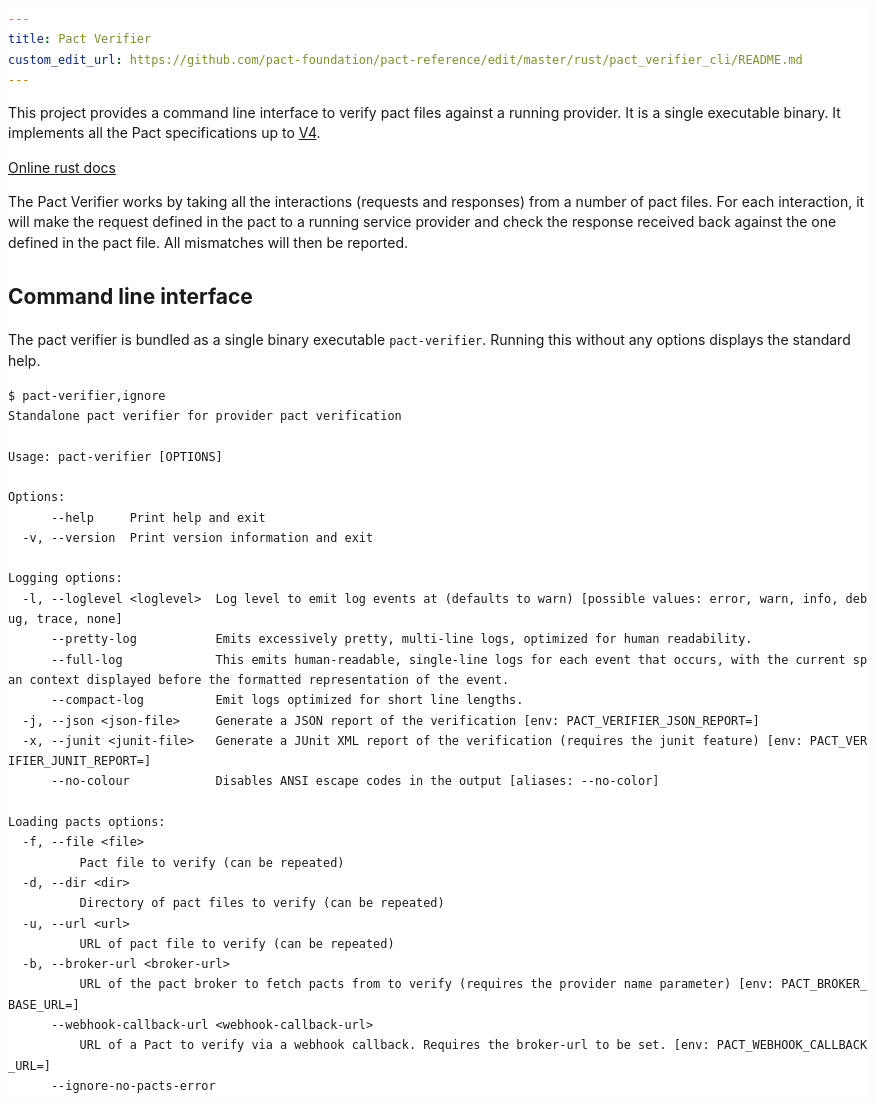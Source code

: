 ```yaml
---
title: Pact Verifier
custom_edit_url: https://github.com/pact-foundation/pact-reference/edit/master/rust/pact_verifier_cli/README.md
---
```



This project provides a command line interface to verify pact files against a running provider. It is a single 
executable binary. It implements all the Pact specifications up to [V4](https://github.com/pact-foundation/pact-specification/tree/version-4).

[Online rust docs](https://docs.rs/pact_verifier_cli/)

The Pact Verifier works by taking all the interactions (requests and responses) from a number of pact files. For each 
interaction, it will make the request defined in the pact to a running service provider and check the response received
back against the one defined in the pact file. All mismatches will then be reported.

## Command line interface

The pact verifier is bundled as a single binary executable `pact-verifier`. Running this without any options 
displays the standard help.

```console
$ pact-verifier,ignore
Standalone pact verifier for provider pact verification

Usage: pact-verifier [OPTIONS]

Options:
      --help     Print help and exit
  -v, --version  Print version information and exit

Logging options:
  -l, --loglevel <loglevel>  Log level to emit log events at (defaults to warn) [possible values: error, warn, info, debug, trace, none]
      --pretty-log           Emits excessively pretty, multi-line logs, optimized for human readability.
      --full-log             This emits human-readable, single-line logs for each event that occurs, with the current span context displayed before the formatted representation of the event.
      --compact-log          Emit logs optimized for short line lengths.
  -j, --json <json-file>     Generate a JSON report of the verification [env: PACT_VERIFIER_JSON_REPORT=]
  -x, --junit <junit-file>   Generate a JUnit XML report of the verification (requires the junit feature) [env: PACT_VERIFIER_JUNIT_REPORT=]
      --no-colour            Disables ANSI escape codes in the output [aliases: --no-color]

Loading pacts options:
  -f, --file <file>
          Pact file to verify (can be repeated)
  -d, --dir <dir>
          Directory of pact files to verify (can be repeated)
  -u, --url <url>
          URL of pact file to verify (can be repeated)
  -b, --broker-url <broker-url>
          URL of the pact broker to fetch pacts from to verify (requires the provider name parameter) [env: PACT_BROKER_BASE_URL=]
      --webhook-callback-url <webhook-callback-url>
          URL of a Pact to verify via a webhook callback. Requires the broker-url to be set. [env: PACT_WEBHOOK_CALLBACK_URL=]
      --ignore-no-pacts-error
```